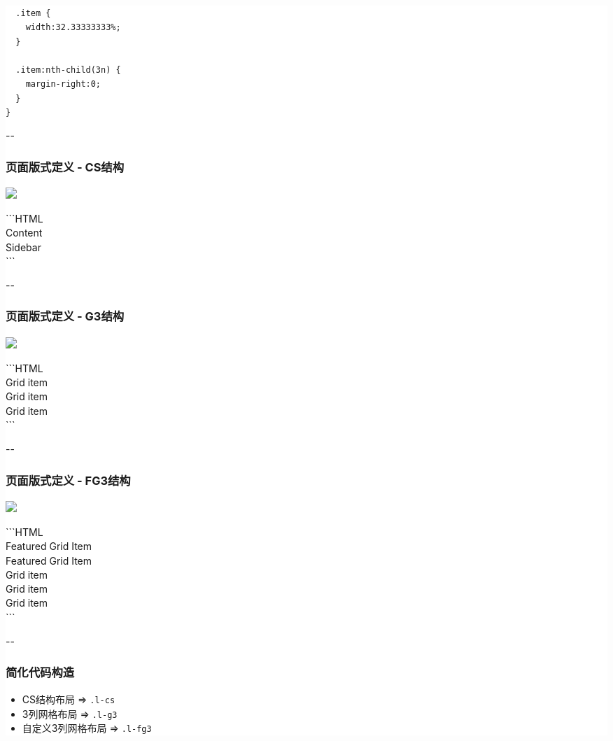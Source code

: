 ```HTML
  .item {
    width:32.33333333%;
  }

  .item:nth-child(3n) {
    margin-right:0;
  }
}
```


--
### 页面版式定义 - CS结构
<p><img src="img/web/webmobile03.png" width="600" ></p>
```HTML
<div class="row">
  <div class="col-12 col-md-9">Content</div>
  <div class="col-12 col-md-3">Sidebar</div>
</div>
```

--
### 页面版式定义 - G3结构
<p><img src="img/web/webmobile04.png" width="600" ></p>
```HTML
<div class="row">
  <div class="col-12 col-md-4">Grid item</div>
  <div class="col-12 col-md-4">Grid item</div>
  <div class="col-12 col-md-4">Grid item</div>
</div>
```

--
### 页面版式定义 - FG3结构
<p><img src="img/web/webmobile05.png" width="600" ></p>
```HTML
<div class="row">
  <div class="col-12 col-md-6">Featured Grid Item</div>
  <div class="col-12 col-md-6">Featured Grid Item</div>
  <div class="col-12 col-md-4">Grid item</div>
  <div class="col-12 col-md-4">Grid item</div>
  <div class="col-12 col-md-4">Grid item</div>
</div>
```

--
### 简化代码构造
- CS结构布局          => `.l-cs`  
- 3列网格布局         => `.l-g3`  
- 自定义3列网格布局   => `.l-fg3`  
